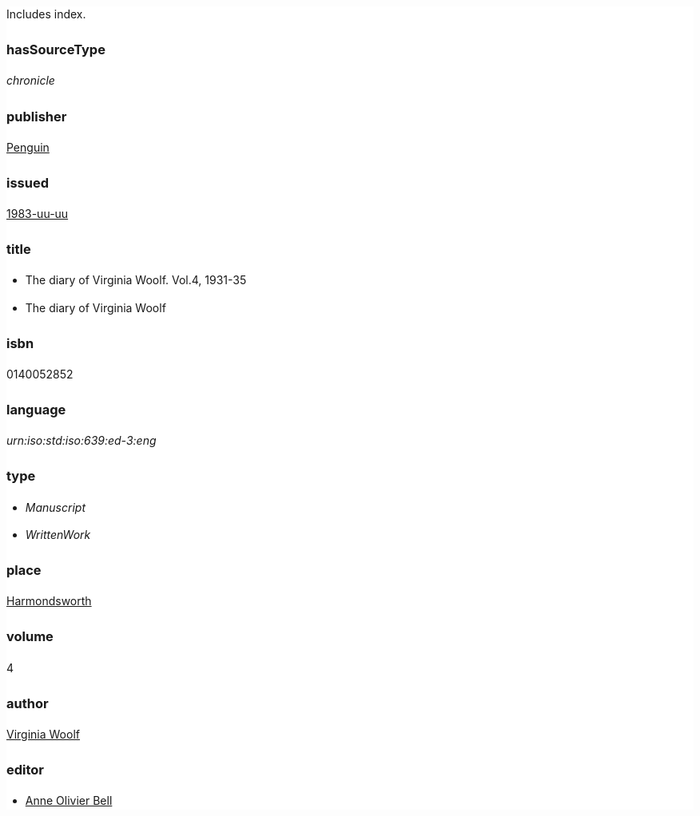 
Includes index.

### hasSourceType


*chronicle*

### publisher


[Penguin](#Penguin)

### issued


[1983-uu-uu](#1983-uu-uu)

### title

 - The diary of Virginia Woolf. Vol.4, 1931-35

 - The diary of Virginia Woolf

### isbn


0140052852

### language


*urn:iso:std:iso:639:ed-3:eng*

### type

 - *Manuscript*

 - *WrittenWork*

### place


[Harmondsworth](#Harmondsworth)

### volume


4

### author


[Virginia Woolf](#Virginia-Woolf)

### editor

 - [Anne Olivier Bell](#Anne-Olivier-Bell)
